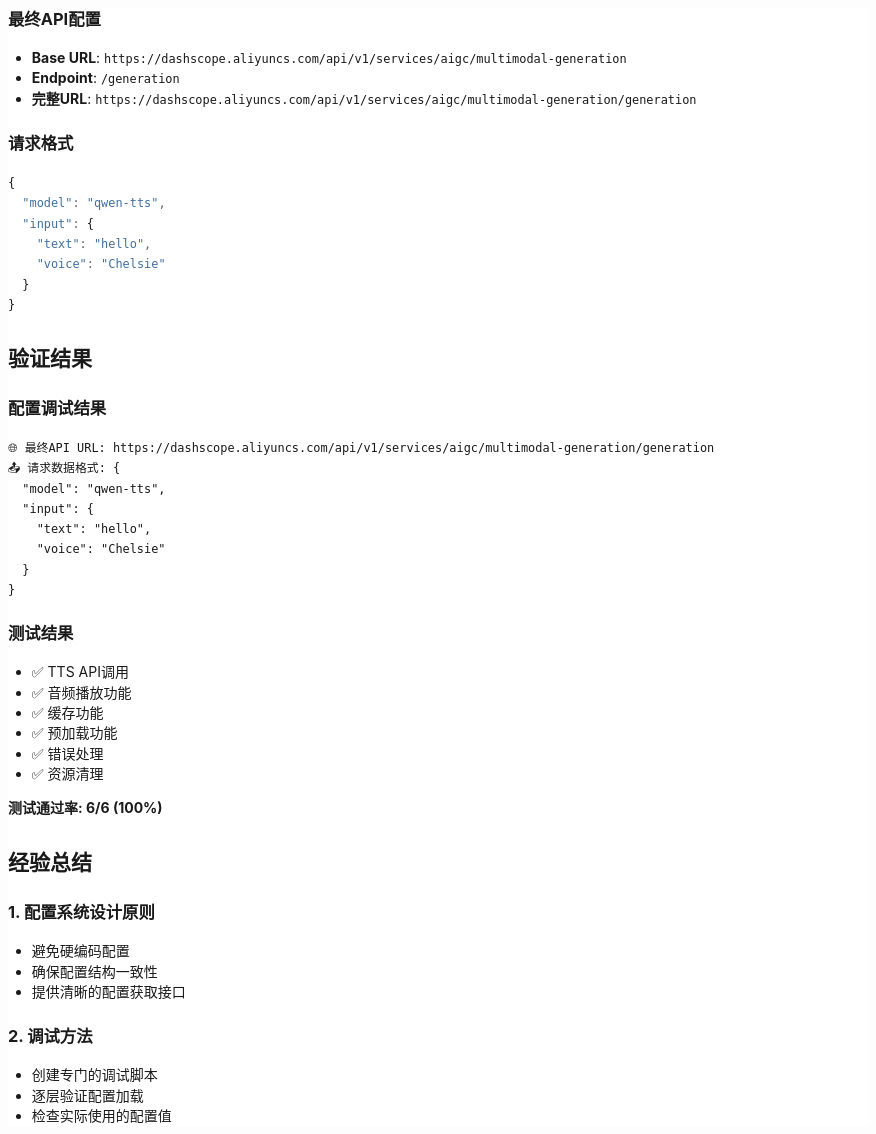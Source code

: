 ### 最终API配置
- **Base URL**: `https://dashscope.aliyuncs.com/api/v1/services/aigc/multimodal-generation`
- **Endpoint**: `/generation`
- **完整URL**: `https://dashscope.aliyuncs.com/api/v1/services/aigc/multimodal-generation/generation`

### 请求格式
```javascript
{
  "model": "qwen-tts",
  "input": {
    "text": "hello",
    "voice": "Chelsie"
  }
}
```

## 验证结果

### 配置调试结果
```
🌐 最终API URL: https://dashscope.aliyuncs.com/api/v1/services/aigc/multimodal-generation/generation
📤 请求数据格式: {
  "model": "qwen-tts",
  "input": {
    "text": "hello",
    "voice": "Chelsie"
  }
}
```

### 测试结果
- ✅ TTS API调用
- ✅ 音频播放功能
- ✅ 缓存功能
- ✅ 预加载功能
- ✅ 错误处理
- ✅ 资源清理

**测试通过率: 6/6 (100%)**

## 经验总结

### 1. 配置系统设计原则
- 避免硬编码配置
- 确保配置结构一致性
- 提供清晰的配置获取接口

### 2. 调试方法
- 创建专门的调试脚本
- 逐层验证配置加载
- 检查实际使用的配置值
